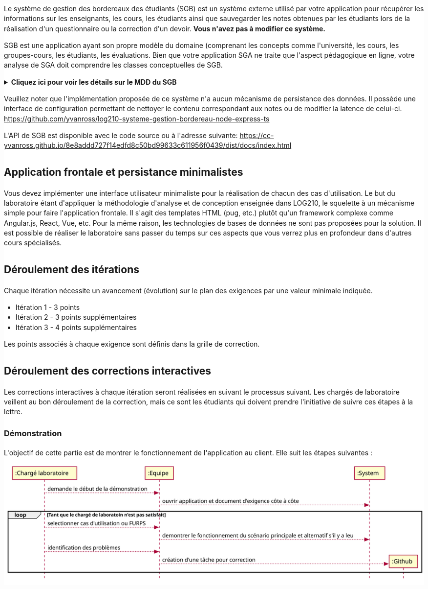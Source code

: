 Le système de gestion des bordereaux des étudiants (SGB) est un système externe utilisé par votre application pour récupérer les informations sur les enseignants, les cours, les étudiants ainsi que sauvegarder les notes obtenues par les étudiants lors de la réalisation d'un questionnaire ou la correction d'un devoir. **Vous n'avez pas à modifier ce système.**

SGB est une application ayant son propre modèle du domaine (comprenant les concepts comme l'université, les cours, les groupes-cours, les étudiants, les évaluations. Bien que votre application SGA ne traite que l'aspect pédagogique en ligne, votre analyse de SGA doit comprendre les classes conceptuelles de SGB.

<details><summary><b>Cliquez ici pour voir les détails sur le MDD du SGB</b></summary></details>

Veuillez noter que l'implémentation proposée de ce système n'a aucun mécanisme de persistance des données. Il possède une interface de configuration permettant de nettoyer le contenu correspondant aux notes ou de modifier la latence de celui-ci.
https://github.com/yvanross/log210-systeme-gestion-bordereau-node-express-ts

L'API de SGB est disponible avec le code source ou à l'adresse suivante: https://cc-yvanross.github.io/8e8addd727f14edfd8c50bd99633c611956f0439/dist/docs/index.html

## Application frontale et persistance minimalistes

Vous devez implémenter une interface utilisateur minimaliste pour la réalisation de chacun des cas d'utilisation. Le but du laboratoire étant d'appliquer la méthodologie d'analyse et de conception enseignée dans LOG210, le squelette à un mécanisme simple pour faire l'application frontale. Il s'agit des templates HTML (pug, etc.) plutôt qu'un framework complexe comme Angular.js, React, Vue, etc. Pour la même raison, les technologies de bases de données ne sont pas proposées pour la solution. Il est possible de réaliser le laboratoire sans passer du temps sur ces aspects que vous verrez plus en profondeur dans d'autres cours spécialisés.

## Déroulement des itérations

Chaque itération nécessite un avancement (évolution) sur le plan des exigences par une valeur minimale indiquée.

- Itération 1 - 3 points
- Itération 2 - 3 points supplémentaires
- Itération 3 - 4 points supplémentaires

Les points associés à chaque exigence sont définis dans la grille de correction.

## Déroulement des corrections interactives

Les corrections interactives à chaque itération seront réalisées en suivant le processus suivant. Les chargés de laboratoire veillent au bon déroulement de la correction, mais ce sont les étudiants qui doivent prendre l'initiative de suivre ces étapes à la lettre.

### Démonstration

L'objectif de cette partie est de montrer le fonctionnement de l'application au client. Elle suit les étapes suivantes :

![](README/dss-demonstration.svg)
